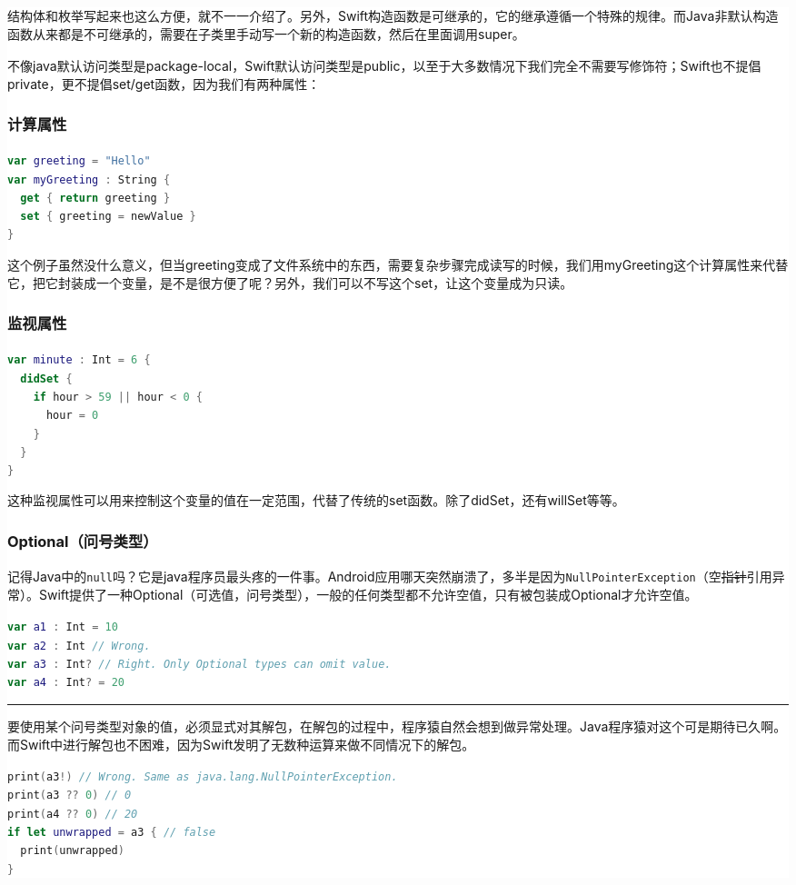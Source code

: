结构体和枚举写起来也这么方便，就不一一介绍了。另外，Swift构造函数是可继承的，它的继承遵循一个特殊的规律。而Java非默认构造函数从来都是不可继承的，需要在子类里手动写一个新的构造函数，然后在里面调用super。

不像java默认访问类型是package-local，Swift默认访问类型是public，以至于大多数情况下我们完全不需要写修饰符；Swift也不提倡private，更不提倡set/get函数，因为我们有两种属性：

### 计算属性

```swift
var greeting = "Hello"
var myGreeting : String {
  get { return greeting }
  set { greeting = newValue }
}
```

这个例子虽然没什么意义，但当greeting变成了文件系统中的东西，需要复杂步骤完成读写的时候，我们用myGreeting这个计算属性来代替它，把它封装成一个变量，是不是很方便了呢？另外，我们可以不写这个set，让这个变量成为只读。

### 监视属性

```swift
var minute : Int = 6 {
  didSet {
    if hour > 59 || hour < 0 {
      hour = 0
    }
  }
}
```

这种监视属性可以用来控制这个变量的值在一定范围，代替了传统的set函数。除了didSet，还有willSet等等。

### Optional（问号类型）

记得Java中的`null`吗？它是java程序员最头疼的一件事。Android应用哪天突然崩溃了，多半是因为`NullPointerException`（空~~指针~~引用异常）。Swift提供了一种Optional（可选值，问号类型），一般的任何类型都不允许空值，只有被包装成Optional才允许空值。

```swift
var a1 : Int = 10
var a2 : Int // Wrong.
var a3 : Int? // Right. Only Optional types can omit value.
var a4 : Int? = 20
```

---

要使用某个问号类型对象的值，必须显式对其解包，在解包的过程中，程序猿自然会想到做异常处理。Java程序猿对这个可是期待已久啊。而Swift中进行解包也不困难，因为Swift发明了无数种运算来做不同情况下的解包。

```swift
print(a3!) // Wrong. Same as java.lang.NullPointerException.
print(a3 ?? 0) // 0
print(a4 ?? 0) // 20
if let unwrapped = a3 { // false
  print(unwrapped)
}
```
